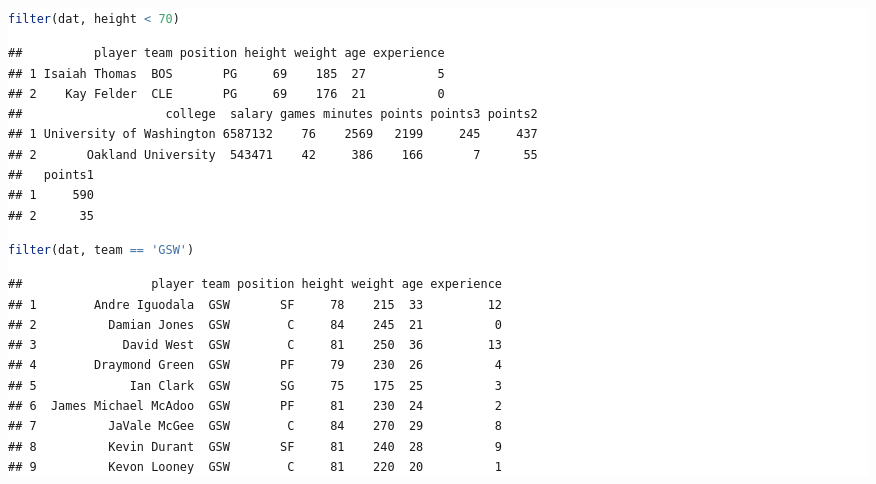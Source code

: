 ``` r
filter(dat, height < 70)
```

    ##          player team position height weight age experience
    ## 1 Isaiah Thomas  BOS       PG     69    185  27          5
    ## 2    Kay Felder  CLE       PG     69    176  21          0
    ##                    college  salary games minutes points points3 points2
    ## 1 University of Washington 6587132    76    2569   2199     245     437
    ## 2       Oakland University  543471    42     386    166       7      55
    ##   points1
    ## 1     590
    ## 2      35

``` r
filter(dat, team == 'GSW')
```

    ##                  player team position height weight age experience
    ## 1        Andre Iguodala  GSW       SF     78    215  33         12
    ## 2          Damian Jones  GSW        C     84    245  21          0
    ## 3            David West  GSW        C     81    250  36         13
    ## 4        Draymond Green  GSW       PF     79    230  26          4
    ## 5             Ian Clark  GSW       SG     75    175  25          3
    ## 6  James Michael McAdoo  GSW       PF     81    230  24          2
    ## 7          JaVale McGee  GSW        C     84    270  29          8
    ## 8          Kevin Durant  GSW       SF     81    240  28          9
    ## 9          Kevon Looney  GSW        C     81    220  20          1